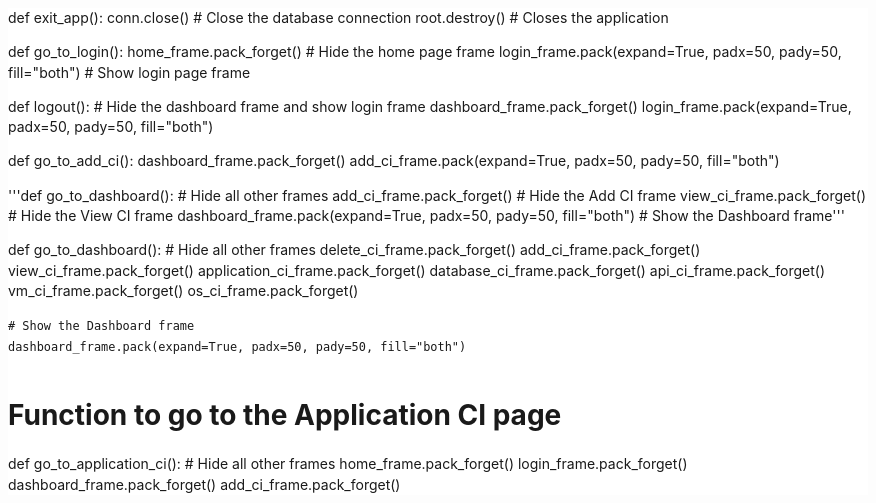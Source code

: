 
def exit_app():
    conn.close()  # Close the database connection
    root.destroy()  # Closes the application


def go_to_login():
    home_frame.pack_forget()  # Hide the home page frame
    login_frame.pack(expand=True, padx=50, pady=50, fill="both")  # Show login page frame


def logout():
    # Hide the dashboard frame and show login frame
    dashboard_frame.pack_forget()
    login_frame.pack(expand=True, padx=50, pady=50, fill="both")


def go_to_add_ci():
    dashboard_frame.pack_forget()
    add_ci_frame.pack(expand=True, padx=50, pady=50, fill="both")

'''def go_to_dashboard():
    # Hide all other frames
    add_ci_frame.pack_forget()  # Hide the Add CI frame
    view_ci_frame.pack_forget()  # Hide the View CI frame
    dashboard_frame.pack(expand=True, padx=50, pady=50, fill="both")  # Show the Dashboard frame'''

def go_to_dashboard():
    # Hide all other frames
    delete_ci_frame.pack_forget()
    add_ci_frame.pack_forget()
    view_ci_frame.pack_forget()
    application_ci_frame.pack_forget()
    database_ci_frame.pack_forget()
    api_ci_frame.pack_forget()
    vm_ci_frame.pack_forget()
    os_ci_frame.pack_forget()

    # Show the Dashboard frame
    dashboard_frame.pack(expand=True, padx=50, pady=50, fill="both")


# Function to go to the Application CI page
def go_to_application_ci():
    # Hide all other frames
    home_frame.pack_forget()
    login_frame.pack_forget()
    dashboard_frame.pack_forget()
    add_ci_frame.pack_forget()
